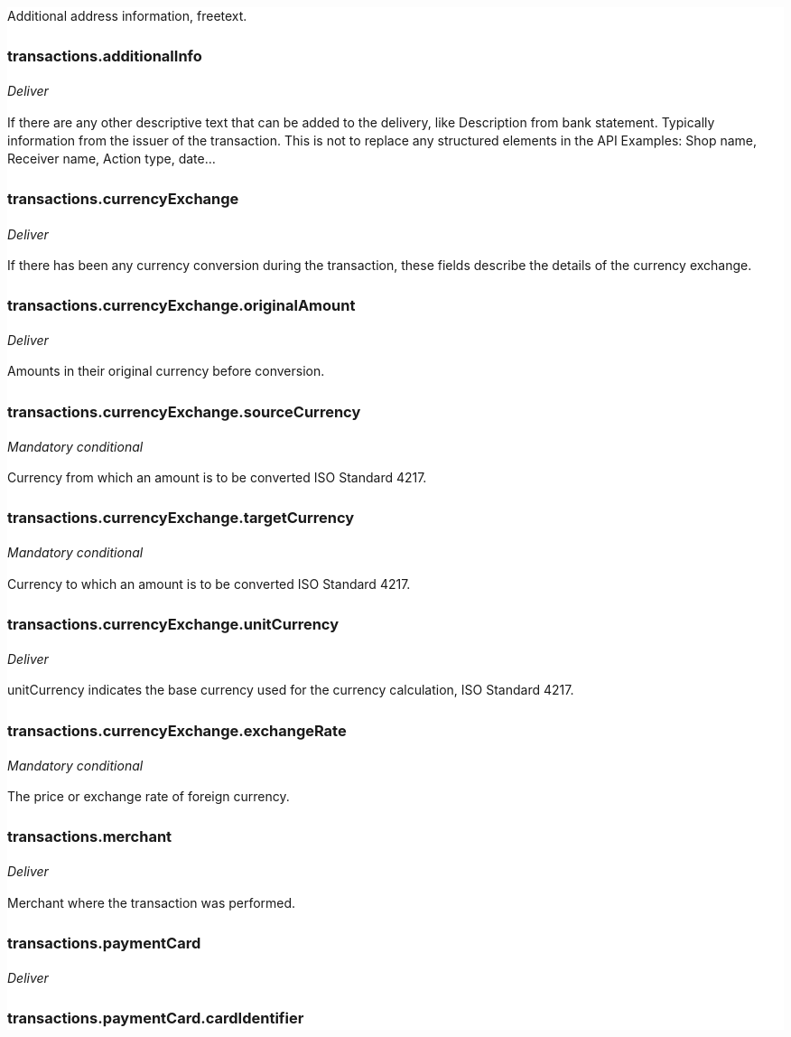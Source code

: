 Additional address information, freetext.									
### transactions.additionalInfo

*Deliver*

If there are any other descriptive text that can be added to the delivery, like Description from bank statement. Typically information from the issuer of the transaction. This is not to replace any structured elements in the API
Examples: Shop name, Receiver name, Action type, date…

### transactions.currencyExchange

*Deliver*

If there has been any currency conversion during the transaction, these fields describe the details of the currency exchange.									

### transactions.currencyExchange.originalAmount

*Deliver*

Amounts in their original currency before conversion.

### transactions.currencyExchange.sourceCurrency

*Mandatory conditional*

Currency from which an amount is to be converted  ISO Standard 4217.									

### transactions.currencyExchange.targetCurrency

*Mandatory conditional*

Currency to which an amount is to be converted  ISO Standard 4217.									

### transactions.currencyExchange.unitCurrency

*Deliver*

unitCurrency indicates the base currency used for the currency calculation, ISO Standard 4217.									

### transactions.currencyExchange.exchangeRate

*Mandatory conditional*

The price or exchange rate of foreign currency.									
### transactions.merchant

*Deliver*

Merchant where the transaction was performed.									
### transactions.paymentCard

*Deliver*

### transactions.paymentCard.cardIdentifier
